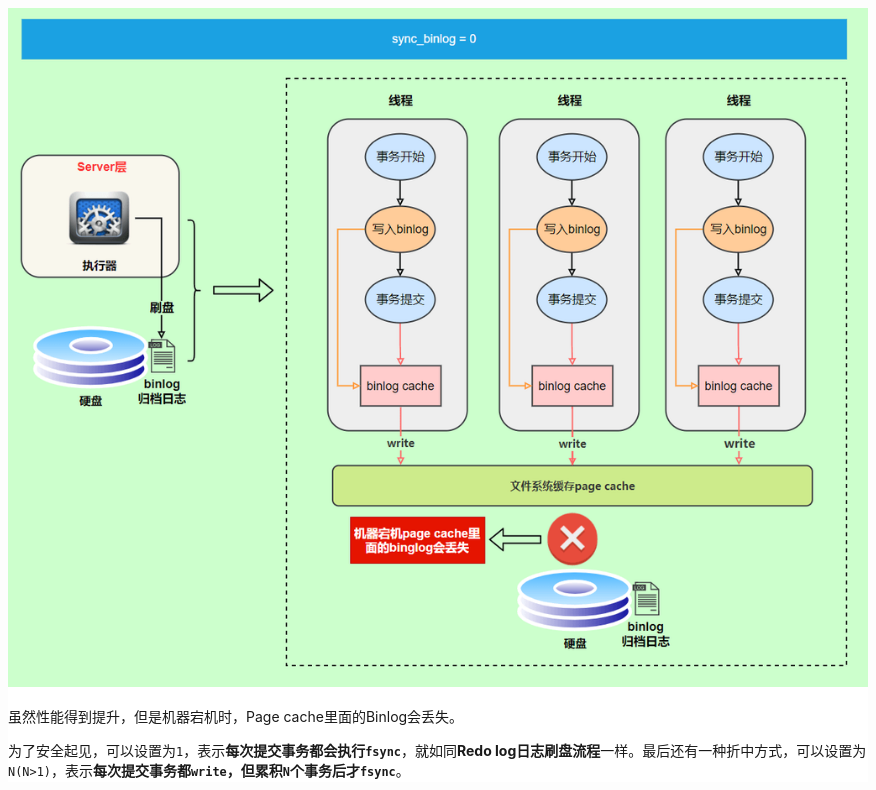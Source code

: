 ![参数为0](MySQL.assets/05-20220305234754405.png)

虽然性能得到提升，但是机器宕机时，Page cache里面的Binlog会丢失。

为了安全起见，可以设置为`1`，表示**每次提交事务都会执行`fsync`**，就如同**Redo log日志刷盘流程**一样。最后还有一种折中方式，可以设置为`N(N>1)`，表示**每次提交事务都`write`，但累积`N`个事务后才`fsync`**。
